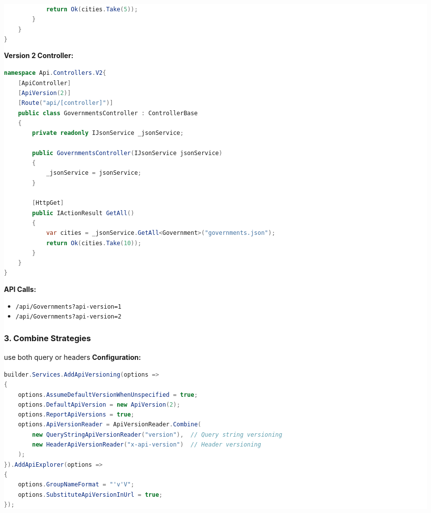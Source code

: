 ```c#
            return Ok(cities.Take(5));
        }
    }
}
```

**Version 2 Controller:**

```c#
namespace Api.Controllers.V2{
    [ApiController]
    [ApiVersion(2)]
    [Route("api/[controller]")]
    public class GovernmentsController : ControllerBase
    {
        private readonly IJsonService _jsonService;

        public GovernmentsController(IJsonService jsonService)
        {
            _jsonService = jsonService;
        }

        [HttpGet]
        public IActionResult GetAll()
        {
            var cities = _jsonService.GetAll<Government>("governments.json");
            return Ok(cities.Take(10));
        }
    }
}
```

**API Calls:**

- `/api/Governments?api-version=1`
- `/api/Governments?api-version=2`

### 3. Combine Strategies

use both query or headers
**Configuration:**

```c#
builder.Services.AddApiVersioning(options =>
{
    options.AssumeDefaultVersionWhenUnspecified = true;
    options.DefaultApiVersion = new ApiVersion(2);
    options.ReportApiVersions = true;
    options.ApiVersionReader = ApiVersionReader.Combine(
        new QueryStringApiVersionReader("version"),  // Query string versioning
        new HeaderApiVersionReader("x-api-version")  // Header versioning
    );
}).AddApiExplorer(options =>
{
    options.GroupNameFormat = "'v'V";
    options.SubstituteApiVersionInUrl = true;
});
```
